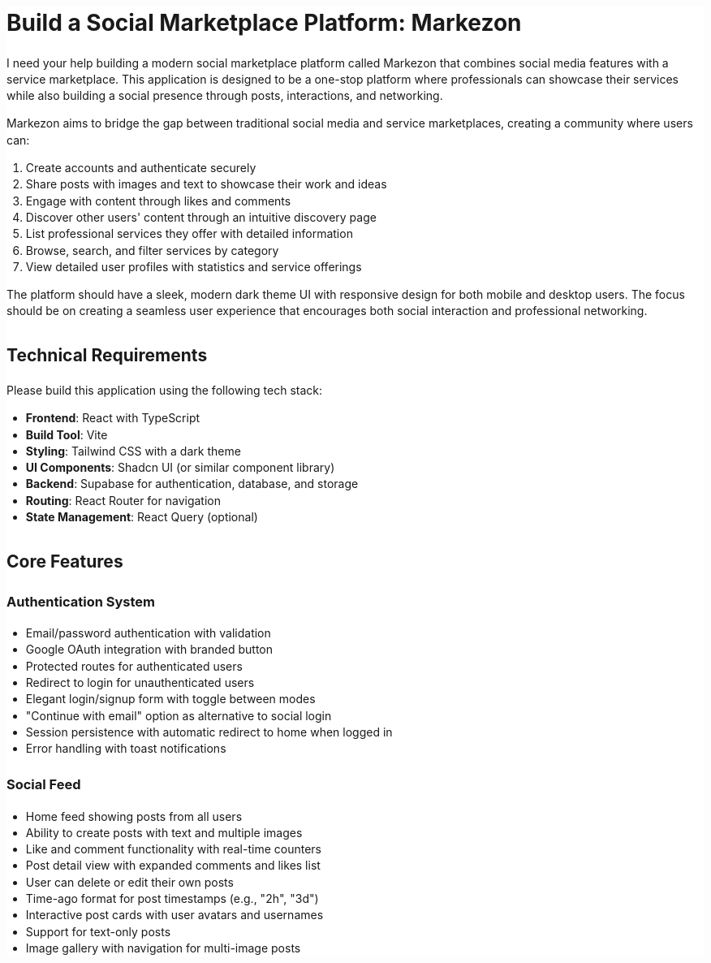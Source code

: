 # Build a Social Marketplace Platform: Markezon

I need your help building a modern social marketplace platform called Markezon that combines social media features with a service marketplace. This application is designed to be a one-stop platform where professionals can showcase their services while also building a social presence through posts, interactions, and networking.

Markezon aims to bridge the gap between traditional social media and service marketplaces, creating a community where users can:

1. Create accounts and authenticate securely
2. Share posts with images and text to showcase their work and ideas
3. Engage with content through likes and comments
4. Discover other users' content through an intuitive discovery page
5. List professional services they offer with detailed information
6. Browse, search, and filter services by category
7. View detailed user profiles with statistics and service offerings

The platform should have a sleek, modern dark theme UI with responsive design for both mobile and desktop users. The focus should be on creating a seamless user experience that encourages both social interaction and professional networking.

## Technical Requirements

Please build this application using the following tech stack:

- **Frontend**: React with TypeScript
- **Build Tool**: Vite
- **Styling**: Tailwind CSS with a dark theme
- **UI Components**: Shadcn UI (or similar component library)
- **Backend**: Supabase for authentication, database, and storage
- **Routing**: React Router for navigation
- **State Management**: React Query (optional)

## Core Features

### Authentication System

- Email/password authentication with validation
- Google OAuth integration with branded button
- Protected routes for authenticated users
- Redirect to login for unauthenticated users
- Elegant login/signup form with toggle between modes
- "Continue with email" option as alternative to social login
- Session persistence with automatic redirect to home when logged in
- Error handling with toast notifications

### Social Feed

- Home feed showing posts from all users
- Ability to create posts with text and multiple images
- Like and comment functionality with real-time counters
- Post detail view with expanded comments and likes list
- User can delete or edit their own posts
- Time-ago format for post timestamps (e.g., "2h", "3d")
- Interactive post cards with user avatars and usernames
- Support for text-only posts
- Image gallery with navigation for multi-image posts
